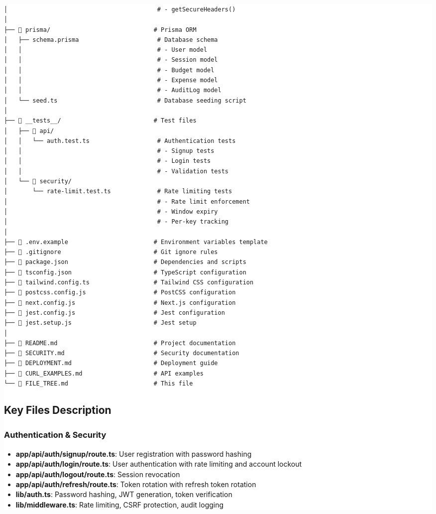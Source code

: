 ```
│                                          # - getSecureHeaders()
│
├── 📁 prisma/                             # Prisma ORM
│   ├── schema.prisma                      # Database schema
│   │                                      # - User model
│   │                                      # - Session model
│   │                                      # - Budget model
│   │                                      # - Expense model
│   │                                      # - AuditLog model
│   └── seed.ts                            # Database seeding script
│
├── 📁 __tests__/                          # Test files
│   ├── 📁 api/
│   │   └── auth.test.ts                   # Authentication tests
│   │                                      # - Signup tests
│   │                                      # - Login tests
│   │                                      # - Validation tests
│   └── 📁 security/
│       └── rate-limit.test.ts             # Rate limiting tests
│                                          # - Rate limit enforcement
│                                          # - Window expiry
│                                          # - Per-key tracking
│
├── 📄 .env.example                        # Environment variables template
├── 📄 .gitignore                          # Git ignore rules
├── 📄 package.json                        # Dependencies and scripts
├── 📄 tsconfig.json                       # TypeScript configuration
├── 📄 tailwind.config.ts                  # Tailwind CSS configuration
├── 📄 postcss.config.js                   # PostCSS configuration
├── 📄 next.config.js                      # Next.js configuration
├── 📄 jest.config.js                      # Jest configuration
├── 📄 jest.setup.js                       # Jest setup
│
├── 📄 README.md                           # Project documentation
├── 📄 SECURITY.md                         # Security documentation
├── 📄 DEPLOYMENT.md                       # Deployment guide
├── 📄 CURL_EXAMPLES.md                    # API examples
└── 📄 FILE_TREE.md                        # This file

```

## Key Files Description

### Authentication & Security
- **app/api/auth/signup/route.ts**: User registration with password hashing
- **app/api/auth/login/route.ts**: User authentication with rate limiting and account lockout
- **app/api/auth/logout/route.ts**: Session revocation
- **app/api/auth/refresh/route.ts**: Token rotation with refresh token rotation
- **lib/auth.ts**: Password hashing, JWT generation, token verification
- **lib/middleware.ts**: Rate limiting, CSRF protection, audit logging
